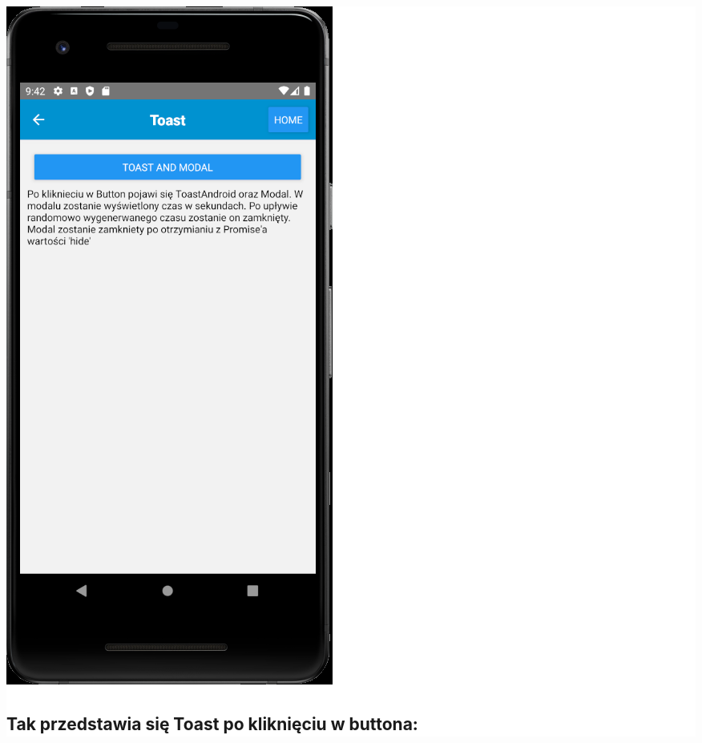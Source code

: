 ![](https://github.com/Reszke97/aplikacje-mobilne-Reszke-185IC/blob/master/lab4/zrzuty/13.PNG)

## Tak przedstawia się Toast po kliknięciu w buttona: